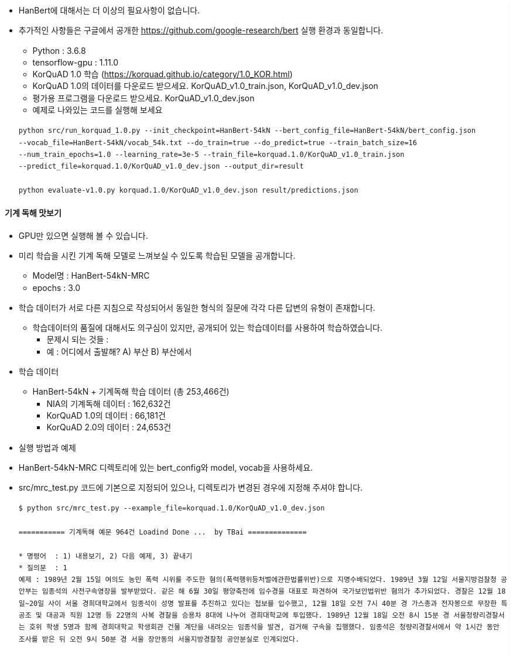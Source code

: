 * HanBert에 대해서는 더 이상의 필요사항이 없습니다.

* 추가적인 사항들은 구글에서 공개한 https://github.com/google-research/bert 실행 환경과 동일합니다.
  - Python : 3.6.8
  - tensorflow-gpu : 1.11.0
  
  * KorQuAD 1.0 학습 (https://korquad.github.io/category/1.0_KOR.html)
  * KorQuAD 1.0의 데이터를 다운로드 받으세요. KorQuAD_v1.0_train.json, KorQuAD_v1.0_dev.json
  * 평가용 프로그램을 다운로드 받으세요. KorQuAD_v1.0_dev.json
  * 예제로 나와있는 코드를 실행해 보세요
  ```
  python src/run_korquad_1.0.py --init_checkpoint=HanBert-54kN --bert_config_file=HanBert-54kN/bert_config.json 
  --vocab_file=HanBert-54kN/vocab_54k.txt --do_train=true --do_predict=true --train_batch_size=16 
  --num_train_epochs=1.0 --learning_rate=3e-5 --train_file=korquad.1.0/KorQuAD_v1.0_train.json 
  --predict_file=korquad.1.0/KorQuAD_v1.0_dev.json --output_dir=result

  python evaluate-v1.0.py korquad.1.0/KorQuAD_v1.0_dev.json result/predictions.json

  ```

#### 기계 독해 맛보기
* GPU만 있으면 실행해 볼 수 있습니다.
* 미리 학습을 시킨 기계 독해 모델로 느껴보실 수 있도록 학습된 모델을 공개합니다.
    - Model명 : HanBert-54kN-MRC
    - epochs : 3.0
    
* 학습 데이터가 서로 다른 지침으로 작성되어서 동일한 형식의 질문에 각각 다른 답변의 유형이 존재합니다.
  * 학습데이터의 품질에 대해서도 의구심이 있지만, 공개되어 있는 학습데이터를 사용하여 학습하였습니다.
    - 문제시 되는 것들 :
    - 예 : 어디에서 출발해?   A) 부산    B) 부산에서

* 학습 데이터 
  * HanBert-54kN + 기계독해 학습 데이터 (총 253,466건)
    - NIA의 기계독해 데이터 : 162,632건
    - KorQuAD 1.0의 데이터 : 66,181건
    - KorQuAD 2.0의 데이터 : 24,653건 
  
* 실행 방법과 예제 
 * HanBert-54kN-MRC 디렉토리에 있는 bert_config와 model, vocab을 사용하세요.
 * src/mrc_test.py 코드에 기본으로 지정되어 있으나, 디렉토리가 변경된 경우에 지정해 주셔야 합니다.
 
    ```
    $ python src/mrc_test.py --example_file=korquad.1.0/KorQuAD_v1.0_dev.json

    =========== 기계독해 예문 964건 Loadind Done ...  by TBai ==============

    * 명령어  : 1) 내용보기, 2) 다음 예제, 3) 끝내기
    * 질의문  : 1
    예제 : 1989년 2월 15일 여의도 농민 폭력 시위를 주도한 혐의(폭력행위등처벌에관한법률위반)으로 지명수배되었다. 1989년 3월 12일 서울지방검찰청 공안부는 임종석의 사전구속영장을 발부받았다. 같은 해 6월 30일 평양축전에 임수경을 대표로 파견하여 국가보안법위반 혐의가 추가되었다. 경찰은 12월 18일~20일 사이 서울 경희대학교에서 임종석이 성명 발표를 추진하고 있다는 첩보를 입수했고, 12월 18일 오전 7시 40분 경 가스총과 전자봉으로 무장한 특공조 및 대공과 직원 12명 등 22명의 사복 경찰을 승용차 8대에 나누어 경희대학교에 투입했다. 1989년 12월 18일 오전 8시 15분 경 서울청량리경찰서는 호위 학생 5명과 함께 경희대학교 학생회관 건물 계단을 내려오는 임종석을 발견, 검거해 구속을 집행했다. 임종석은 청량리경찰서에서 약 1시간 동안 조사를 받은 뒤 오전 9시 50분 경 서울 장안동의 서울지방경찰청 공안분실로 인계되었다.


